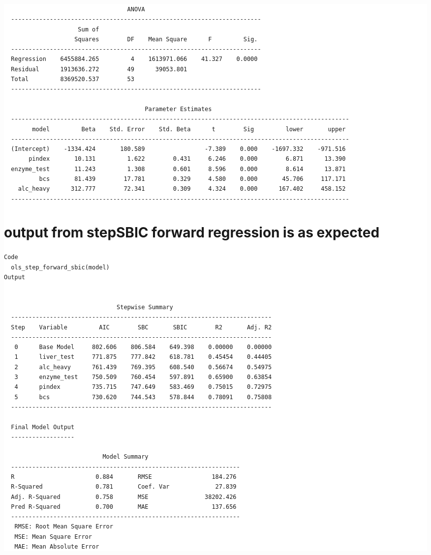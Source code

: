                                        ANOVA                                  
      -----------------------------------------------------------------------
                         Sum of                                              
                        Squares        DF    Mean Square      F         Sig. 
      -----------------------------------------------------------------------
      Regression    6455884.265         4    1613971.066    41.327    0.0000 
      Residual      1913636.272        49      39053.801                     
      Total         8369520.537        53                                    
      -----------------------------------------------------------------------
      
                                            Parameter Estimates                                        
      ------------------------------------------------------------------------------------------------
            model         Beta    Std. Error    Std. Beta      t        Sig         lower       upper 
      ------------------------------------------------------------------------------------------------
      (Intercept)    -1334.424       180.589                 -7.389    0.000    -1697.332    -971.516 
           pindex       10.131         1.622        0.431     6.246    0.000        6.871      13.390 
      enzyme_test       11.243         1.308        0.601     8.596    0.000        8.614      13.871 
              bcs       81.439        17.781        0.329     4.580    0.000       45.706     117.171 
        alc_heavy      312.777        72.341        0.309     4.324    0.000      167.402     458.152 
      ------------------------------------------------------------------------------------------------
      

# output from stepSBIC forward regression is as expected

    Code
      ols_step_forward_sbic(model)
    Output
      
      
                                    Stepwise Summary                              
      --------------------------------------------------------------------------
      Step    Variable         AIC        SBC       SBIC        R2       Adj. R2 
      --------------------------------------------------------------------------
       0      Base Model     802.606    806.584    649.398    0.00000    0.00000 
       1      liver_test     771.875    777.842    618.781    0.45454    0.44405 
       2      alc_heavy      761.439    769.395    608.540    0.56674    0.54975 
       3      enzyme_test    750.509    760.454    597.891    0.65900    0.63854 
       4      pindex         735.715    747.649    583.469    0.75015    0.72975 
       5      bcs            730.620    744.543    578.844    0.78091    0.75808 
      --------------------------------------------------------------------------
      
      Final Model Output 
      ------------------
      
                                Model Summary                           
      -----------------------------------------------------------------
      R                       0.884       RMSE                 184.276 
      R-Squared               0.781       Coef. Var             27.839 
      Adj. R-Squared          0.758       MSE                38202.426 
      Pred R-Squared          0.700       MAE                  137.656 
      -----------------------------------------------------------------
       RMSE: Root Mean Square Error 
       MSE: Mean Square Error 
       MAE: Mean Absolute Error 
      